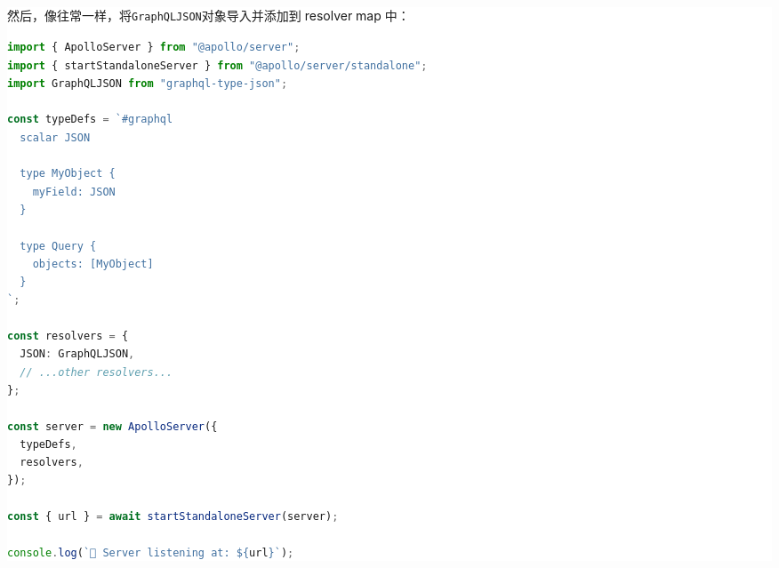 然后，像往常一样，将`GraphQLJSON`对象导入并添加到 resolver map 中：

```typescript
import { ApolloServer } from "@apollo/server";
import { startStandaloneServer } from "@apollo/server/standalone";
import GraphQLJSON from "graphql-type-json";

const typeDefs = `#graphql
  scalar JSON

  type MyObject {
    myField: JSON
  }

  type Query {
    objects: [MyObject]
  }
`;

const resolvers = {
  JSON: GraphQLJSON,
  // ...other resolvers...
};

const server = new ApolloServer({
  typeDefs,
  resolvers,
});

const { url } = await startStandaloneServer(server);

console.log(`🚀 Server listening at: ${url}`);
```
